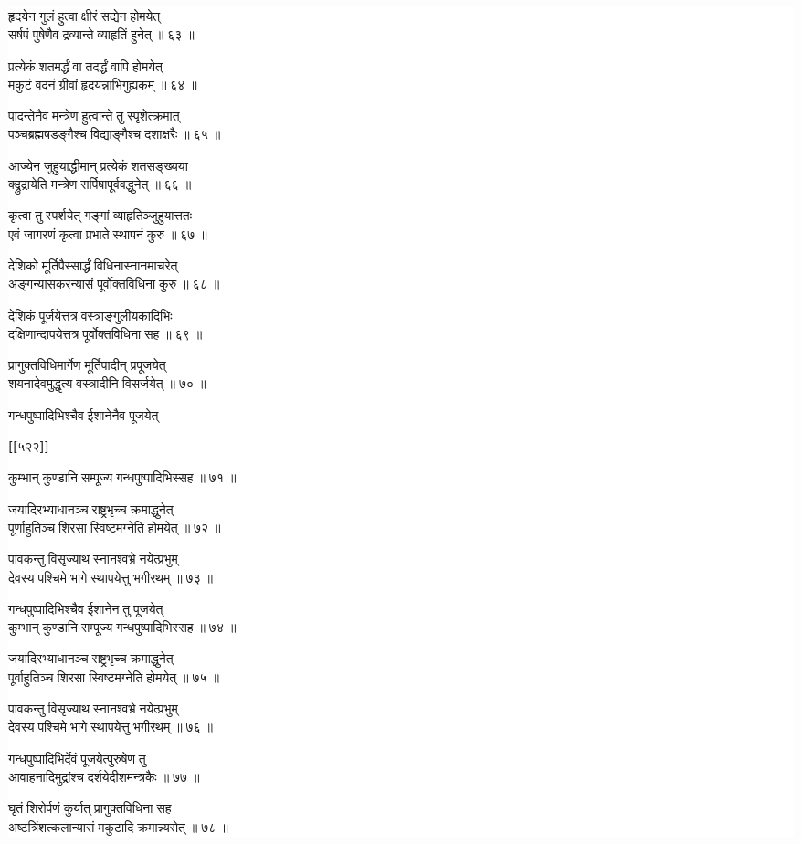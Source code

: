 
हृदयेन गुलं हुत्वा क्षीरं सद्येन होमयेत्  
सर्षपं पुषेणैव द्रव्यान्ते व्याहृतिं हुनेत् ॥ ६३ ॥


प्रत्येकं शतमर्द्धं वा तदर्द्धं वापि होमयेत्  
मकुटं वदनं ग्रीवां हृदयन्नाभिगुह्यकम् ॥ ६४ ॥


पादन्तेनैव मन्त्रेण हुत्वान्ते तु स्पृशेत्क्रमात्  
पञ्चब्रह्मषडङ्गैश्च विद्याङ्गैश्च दशाक्षरैः ॥ ६५ ॥


आज्येन जुहुयाद्धीमान् प्रत्येकं शतसङ्ख्यया  
क्द्रुद्रायेति मन्त्रेण सर्पिषापूर्ववद्धुनेत् ॥ ६६ ॥


कृत्वा तु स्पर्शयेत् गङ्गां व्याहृतिञ्जुहुयात्ततः  
एवं जागरणं कृत्वा प्रभाते स्थापनं कुरु ॥ ६७ ॥


देशिको मूर्तिपैस्सार्द्धं विधिनास्नानमाचरेत्  
अङ्गन्यासकरन्यासं पूर्वोक्तविधिना कुरु ॥ ६८ ॥


देशिकं पूर्जयेत्तत्र वस्त्राङ्गुलीयकादिभिः  
दक्षिणान्दापयेत्तत्र पूर्वोक्तविधिना सह ॥ ६९ ॥


प्रागुक्तविधिमार्गेण मूर्तिपादीन् प्रपूजयेत्  
शयनादेवमुद्धृत्य वस्त्रादीनि विसर्जयेत् ॥ ७० ॥


गन्धपुष्पादिभिश्चैव ईशानेनैव पूजयेत्  

[[५२२]]  

कुम्भान् कुण्डानि सम्पूज्य गन्धपुष्पादिभिस्सह ॥ ७१ ॥


जयादिरभ्याधानञ्च राष्ट्रभृच्च क्रमाद्धुनेत्  
पूर्णाहुतिञ्च शिरसा स्विष्टमग्नेति होमयेत् ॥ ७२ ॥


पावकन्तु विसृज्याथ स्नानश्वभ्रे नयेत्प्रभुम्  
देवस्य पश्चिमे भागे स्थापयेत्तु भगीरथम् ॥ ७३ ॥


गन्धपुष्पादिभिश्चैव ईशानेन तु पूजयेत्  
कुम्भान् कुण्डानि सम्पूज्य गन्धपुष्पादिभिस्सह ॥ ७४ ॥


जयादिरभ्याधानञ्च राष्ट्रभृच्च क्रमाद्धुनेत्  
पूर्वाहुतिञ्च शिरसा स्विष्टमग्नेति होमयेत् ॥ ७५ ॥


पावकन्तु विसृज्याथ स्नानश्वभ्रे नयेत्प्रभुम्  
देवस्य पश्चिमे भागे स्थापयेत्तु भगीरथम् ॥ ७६ ॥


गन्धपुष्पादिभिर्देवं पूजयेत्पुरुषेण तु  
आवाहनादिमुद्रांश्च दर्शयेदीशमन्त्रकैः ॥ ७७ ॥


घृतं शिरोर्पणं कुर्यात् प्रागुक्तविधिना सह  
अष्टत्रिंशत्कलान्यासं मकुटादि क्रमान्न्यसेत् ॥ ७८ ॥

